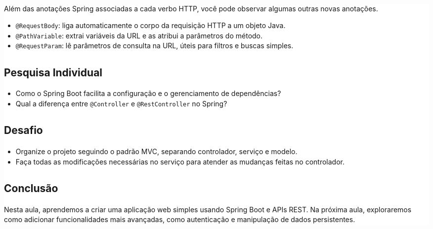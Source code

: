 Além das anotações Spring associadas a cada verbo HTTP, você pode observar algumas outras novas anotações. 

* `@RequestBody`: liga automaticamente o corpo da requisição HTTP a um objeto Java.
* `@PathVariable`: extrai variáveis da URL e as atribui a parâmetros do método.
* `@RequestParam`: lê parâmetros de consulta na URL, úteis para filtros e buscas simples.

## Pesquisa Individual

- Como o Spring Boot facilita a configuração e o gerenciamento de dependências?
- Qual a diferença entre `@Controller` e `@RestController` no Spring?

## Desafio

- Organize o projeto seguindo o padrão MVC, separando controlador, serviço e modelo.
- Faça todas as modificações necessárias no serviço para atender as mudanças feitas no controlador.

## Conclusão
Nesta aula, aprendemos a criar uma aplicação web simples usando Spring Boot e APIs REST. Na próxima aula, exploraremos como adicionar funcionalidades mais avançadas, como autenticação e manipulação de dados persistentes.
